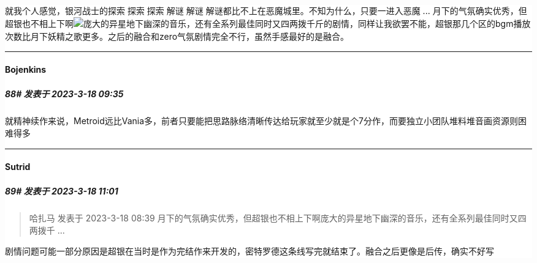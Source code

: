 就我个人感觉，银河战士的探索 探索 探索 解谜 解谜 解谜都比不上在恶魔城里。不知为什么，只要一进入恶魔 ...</blockquote>
月下的气氛确实优秀，但超银也不相上下啊<img src="https://static.saraba1st.com/image/smiley/face2017/045.png" referrerpolicy="no-referrer">庞大的异星地下幽深的音乐，还有全系列最佳同时又四两拨千斤的剧情，同样让我欲罢不能，超银那几个区的bgm播放次数比月下妖精之歌更多。之后的融合和zero气氛剧情完全不行，虽然手感最好的是融合。


*****

####  Bojenkins  
##### 88#       发表于 2023-3-18 09:35

就精神续作来说，Metroid远比Vania多，前者只要能把思路脉络清晰传达给玩家就至少就是个7分作，而要独立小团队堆料堆音画资源则困难得多


*****

####  Sutrid  
##### 89#       发表于 2023-3-18 11:01

<blockquote>哈扎马 发表于 2023-3-18 08:39
月下的气氛确实优秀，但超银也不相上下啊庞大的异星地下幽深的音乐，还有全系列最佳同时又四两拨千 ...</blockquote>
剧情问题可能一部分原因是超银在当时是作为完结作来开发的，密特罗德这条线写完就结束了。融合之后更像是后传，确实不好写

